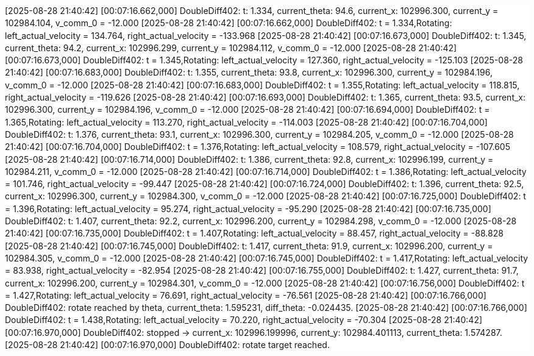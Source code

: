 [2025-08-28 21:40:42] [00:07:16.662,000] <inf> DoubleDiff402: t: 1.334, current_theta: 94.6, current_x: 102996.300, current_y = 102984.104, v_comm_0 = -12.000
[2025-08-28 21:40:42] [00:07:16.662,000] <inf> DoubleDiff402: t = 1.334,Rotating: left_actual_velocity = 134.764, right_actual_velocity = -133.968
[2025-08-28 21:40:42] [00:07:16.673,000] <inf> DoubleDiff402: t: 1.345, current_theta: 94.2, current_x: 102996.299, current_y = 102984.112, v_comm_0 = -12.000
[2025-08-28 21:40:42] [00:07:16.673,000] <inf> DoubleDiff402: t = 1.345,Rotating: left_actual_velocity = 127.360, right_actual_velocity = -125.103
[2025-08-28 21:40:42] [00:07:16.683,000] <inf> DoubleDiff402: t: 1.355, current_theta: 93.8, current_x: 102996.300, current_y = 102984.196, v_comm_0 = -12.000
[2025-08-28 21:40:42] [00:07:16.683,000] <inf> DoubleDiff402: t = 1.355,Rotating: left_actual_velocity = 118.815, right_actual_velocity = -119.626
[2025-08-28 21:40:42] [00:07:16.693,000] <inf> DoubleDiff402: t: 1.365, current_theta: 93.5, current_x: 102996.300, current_y = 102984.196, v_comm_0 = -12.000
[2025-08-28 21:40:42] [00:07:16.694,000] <inf> DoubleDiff402: t = 1.365,Rotating: left_actual_velocity = 113.270, right_actual_velocity = -114.003
[2025-08-28 21:40:42] [00:07:16.704,000] <inf> DoubleDiff402: t: 1.376, current_theta: 93.1, current_x: 102996.300, current_y = 102984.205, v_comm_0 = -12.000
[2025-08-28 21:40:42] [00:07:16.704,000] <inf> DoubleDiff402: t = 1.376,Rotating: left_actual_velocity = 108.579, right_actual_velocity = -107.605
[2025-08-28 21:40:42] [00:07:16.714,000] <inf> DoubleDiff402: t: 1.386, current_theta: 92.8, current_x: 102996.199, current_y = 102984.211, v_comm_0 = -12.000
[2025-08-28 21:40:42] [00:07:16.714,000] <inf> DoubleDiff402: t = 1.386,Rotating: left_actual_velocity = 101.746, right_actual_velocity = -99.447
[2025-08-28 21:40:42] [00:07:16.724,000] <inf> DoubleDiff402: t: 1.396, current_theta: 92.5, current_x: 102996.300, current_y = 102984.300, v_comm_0 = -12.000
[2025-08-28 21:40:42] [00:07:16.725,000] <inf> DoubleDiff402: t = 1.396,Rotating: left_actual_velocity = 95.274, right_actual_velocity = -95.290
[2025-08-28 21:40:42] [00:07:16.735,000] <inf> DoubleDiff402: t: 1.407, current_theta: 92.2, current_x: 102996.200, current_y = 102984.298, v_comm_0 = -12.000
[2025-08-28 21:40:42] [00:07:16.735,000] <inf> DoubleDiff402: t = 1.407,Rotating: left_actual_velocity = 88.457, right_actual_velocity = -88.828
[2025-08-28 21:40:42] [00:07:16.745,000] <inf> DoubleDiff402: t: 1.417, current_theta: 91.9, current_x: 102996.200, current_y = 102984.305, v_comm_0 = -12.000
[2025-08-28 21:40:42] [00:07:16.745,000] <inf> DoubleDiff402: t = 1.417,Rotating: left_actual_velocity = 83.938, right_actual_velocity = -82.954
[2025-08-28 21:40:42] [00:07:16.755,000] <inf> DoubleDiff402: t: 1.427, current_theta: 91.7, current_x: 102996.200, current_y = 102984.301, v_comm_0 = -12.000
[2025-08-28 21:40:42] [00:07:16.756,000] <inf> DoubleDiff402: t = 1.427,Rotating: left_actual_velocity = 76.691, right_actual_velocity = -76.561
[2025-08-28 21:40:42] [00:07:16.766,000] <inf> DoubleDiff402: rotate reached by theta, current_theta: 1.595231, diff_theta: -0.024435.
[2025-08-28 21:40:42] [00:07:16.766,000] <inf> DoubleDiff402: t = 1.438,Rotating: left_actual_velocity = 70.220, right_actual_velocity = -70.304
[2025-08-28 21:40:42] [00:07:16.970,000] <inf> DoubleDiff402: stopped -> current_x: 102996.199996, current_y: 102984.401113, current_theta: 1.574287.
[2025-08-28 21:40:42] [00:07:16.970,000] <inf> DoubleDiff402: rotate target reached.